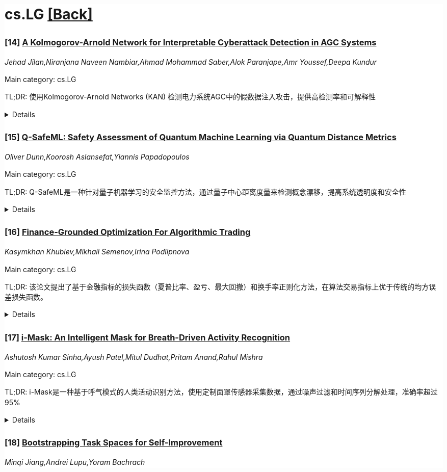 <div id='cs.LG'></div>

# cs.LG [[Back]](#toc)

### [14] [A Kolmogorov-Arnold Network for Interpretable Cyberattack Detection in AGC Systems](https://arxiv.org/abs/2509.05259)
*Jehad Jilan,Niranjana Naveen Nambiar,Ahmad Mohammad Saber,Alok Paranjape,Amr Youssef,Deepa Kundur*

Main category: cs.LG

TL;DR: 使用Kolmogorov-Arnold Networks (KAN) 检测电力系统AGC中的假数据注入攻击，提供高检测率和可解释性


<details><summary>Details</summary></details>


### [15] [Q-SafeML: Safety Assessment of Quantum Machine Learning via Quantum Distance Metrics](https://arxiv.org/abs/2509.04536)
*Oliver Dunn,Koorosh Aslansefat,Yiannis Papadopoulos*

Main category: cs.LG

TL;DR: Q-SafeML是一种针对量子机器学习的安全监控方法，通过量子中心距离度量来检测概念漂移，提高系统透明度和安全性


<details><summary>Details</summary></details>


### [16] [Finance-Grounded Optimization For Algorithmic Trading](https://arxiv.org/abs/2509.04541)
*Kasymkhan Khubiev,Mikhail Semenov,Irina Podlipnova*

Main category: cs.LG

TL;DR: 该论文提出了基于金融指标的损失函数（夏普比率、盈亏、最大回撤）和换手率正则化方法，在算法交易指标上优于传统的均方误差损失函数。


<details><summary>Details</summary></details>


### [17] [i-Mask: An Intelligent Mask for Breath-Driven Activity Recognition](https://arxiv.org/abs/2509.04544)
*Ashutosh Kumar Sinha,Ayush Patel,Mitul Dudhat,Pritam Anand,Rahul Mishra*

Main category: cs.LG

TL;DR: i-Mask是一种基于呼气模式的人类活动识别方法，使用定制面罩传感器采集数据，通过噪声过滤和时间序列分解处理，准确率超过95%


<details><summary>Details</summary></details>


### [18] [Bootstrapping Task Spaces for Self-Improvement](https://arxiv.org/abs/2509.04575)
*Minqi Jiang,Andrei Lupu,Yoram Bachrach*
